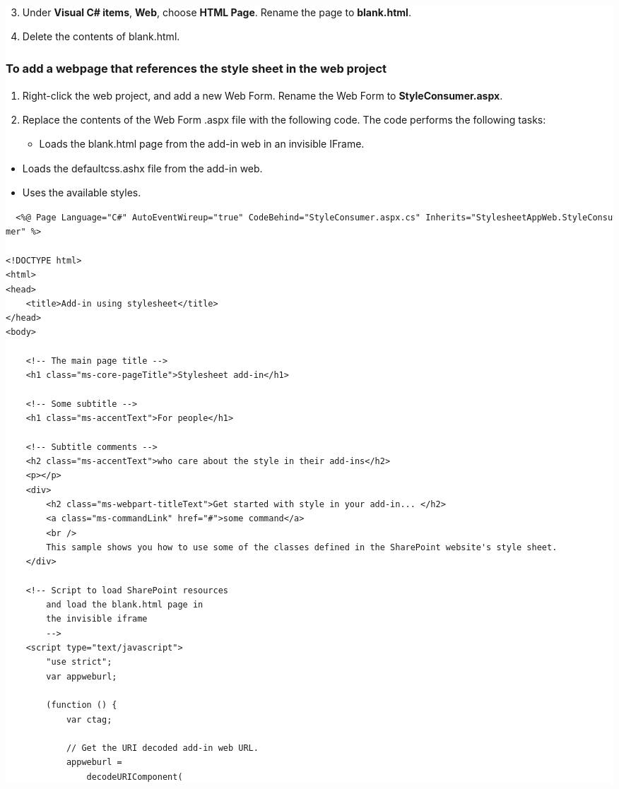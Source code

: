  
3. Under  **Visual C# items**,  **Web**, choose  **HTML Page**. Rename the page to  **blank.html**.
    
 
4. Delete the contents of blank.html.
    
 

### To add a webpage that references the style sheet in the web project


1. Right-click the web project, and add a new Web Form. Rename the Web Form to  **StyleConsumer.aspx**.
    
 
2. Replace the contents of the Web Form .aspx file with the following code. The code performs the following tasks:
    
      - Loads the blank.html page from the add-in web in an invisible IFrame.
    
 
  - Loads the defaultcss.ashx file from the add-in web.
    
 
  - Uses the available styles.
    
 

```
  <%@ Page Language="C#" AutoEventWireup="true" CodeBehind="StyleConsumer.aspx.cs" Inherits="StylesheetAppWeb.StyleConsumer" %>

<!DOCTYPE html>
<html>
<head>
    <title>Add-in using stylesheet</title>
</head>
<body>

    <!-- The main page title -->
    <h1 class="ms-core-pageTitle">Stylesheet add-in</h1>

    <!-- Some subtitle -->
    <h1 class="ms-accentText">For people</h1>

    <!-- Subtitle comments -->
    <h2 class="ms-accentText">who care about the style in their add-ins</h2>
    <p></p>
    <div>
        <h2 class="ms-webpart-titleText">Get started with style in your add-in... </h2>
        <a class="ms-commandLink" href="#">some command</a>
        <br />
        This sample shows you how to use some of the classes defined in the SharePoint website's style sheet.
    </div>

    <!-- Script to load SharePoint resources
        and load the blank.html page in
        the invisible iframe
        -->
    <script type="text/javascript">
        "use strict";
        var appweburl;

        (function () {
            var ctag;

            // Get the URI decoded add-in web URL.
            appweburl =
                decodeURIComponent(
```